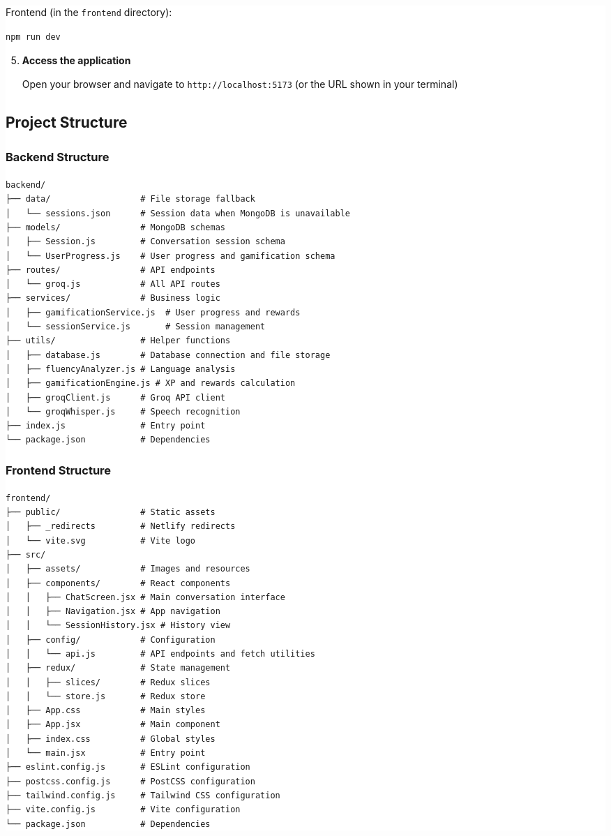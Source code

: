    Frontend (in the `frontend` directory):
   ```bash
   npm run dev
   ```

5. **Access the application**
   
   Open your browser and navigate to `http://localhost:5173` (or the URL shown in your terminal)

## Project Structure

### Backend Structure

```
backend/
├── data/                  # File storage fallback
│   └── sessions.json      # Session data when MongoDB is unavailable
├── models/                # MongoDB schemas
│   ├── Session.js         # Conversation session schema
│   └── UserProgress.js    # User progress and gamification schema
├── routes/                # API endpoints
│   └── groq.js            # All API routes
├── services/              # Business logic
│   ├── gamificationService.js  # User progress and rewards
│   └── sessionService.js       # Session management
├── utils/                 # Helper functions
│   ├── database.js        # Database connection and file storage
│   ├── fluencyAnalyzer.js # Language analysis
│   ├── gamificationEngine.js # XP and rewards calculation
│   ├── groqClient.js      # Groq API client
│   └── groqWhisper.js     # Speech recognition
├── index.js               # Entry point
└── package.json           # Dependencies
```

### Frontend Structure

```
frontend/
├── public/                # Static assets
│   ├── _redirects         # Netlify redirects
│   └── vite.svg           # Vite logo
├── src/
│   ├── assets/            # Images and resources
│   ├── components/        # React components
│   │   ├── ChatScreen.jsx # Main conversation interface
│   │   ├── Navigation.jsx # App navigation
│   │   └── SessionHistory.jsx # History view
│   ├── config/            # Configuration
│   │   └── api.js         # API endpoints and fetch utilities
│   ├── redux/             # State management
│   │   ├── slices/        # Redux slices
│   │   └── store.js       # Redux store
│   ├── App.css            # Main styles
│   ├── App.jsx            # Main component
│   ├── index.css          # Global styles
│   └── main.jsx           # Entry point
├── eslint.config.js       # ESLint configuration
├── postcss.config.js      # PostCSS configuration
├── tailwind.config.js     # Tailwind CSS configuration
├── vite.config.js         # Vite configuration
└── package.json           # Dependencies
```
